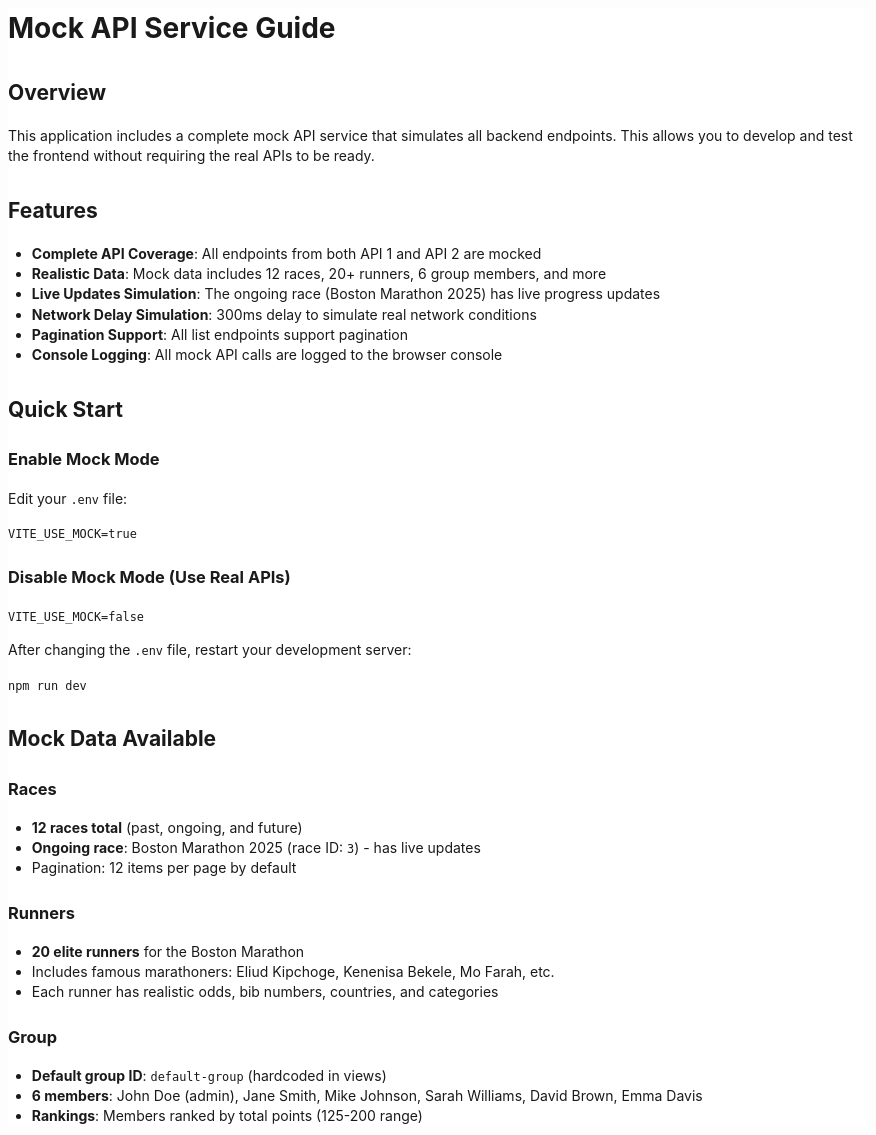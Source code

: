 # Mock API Service Guide

## Overview

This application includes a complete mock API service that simulates all backend endpoints. This allows you to develop and test the frontend without requiring the real APIs to be ready.

## Features

- **Complete API Coverage**: All endpoints from both API 1 and API 2 are mocked
- **Realistic Data**: Mock data includes 12 races, 20+ runners, 6 group members, and more
- **Live Updates Simulation**: The ongoing race (Boston Marathon 2025) has live progress updates
- **Network Delay Simulation**: 300ms delay to simulate real network conditions
- **Pagination Support**: All list endpoints support pagination
- **Console Logging**: All mock API calls are logged to the browser console

## Quick Start

### Enable Mock Mode

Edit your `.env` file:

```env
VITE_USE_MOCK=true
```

### Disable Mock Mode (Use Real APIs)

```env
VITE_USE_MOCK=false
```

After changing the `.env` file, restart your development server:

```bash
npm run dev
```

## Mock Data Available

### Races
- **12 races total** (past, ongoing, and future)
- **Ongoing race**: Boston Marathon 2025 (race ID: `3`) - has live updates
- Pagination: 12 items per page by default

### Runners
- **20 elite runners** for the Boston Marathon
- Includes famous marathoners: Eliud Kipchoge, Kenenisa Bekele, Mo Farah, etc.
- Each runner has realistic odds, bib numbers, countries, and categories

### Group
- **Default group ID**: `default-group` (hardcoded in views)
- **6 members**: John Doe (admin), Jane Smith, Mike Johnson, Sarah Williams, David Brown, Emma Davis
- **Rankings**: Members ranked by total points (125-200 range)
